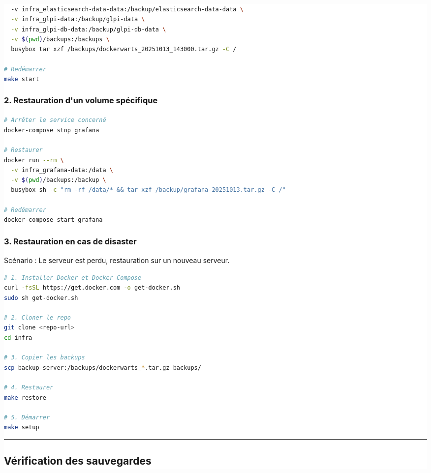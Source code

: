 ```bash
  -v infra_elasticsearch-data-data:/backup/elasticsearch-data-data \
  -v infra_glpi-data:/backup/glpi-data \
  -v infra_glpi-db-data:/backup/glpi-db-data \
  -v $(pwd)/backups:/backups \
  busybox tar xzf /backups/dockerwarts_20251013_143000.tar.gz -C /

# Redémarrer
make start
```

### 2. Restauration d'un volume spécifique

```bash
# Arrêter le service concerné
docker-compose stop grafana

# Restaurer
docker run --rm \
  -v infra_grafana-data:/data \
  -v $(pwd)/backups:/backup \
  busybox sh -c "rm -rf /data/* && tar xzf /backup/grafana-20251013.tar.gz -C /"

# Redémarrer
docker-compose start grafana
```

### 3. Restauration en cas de disaster

Scénario : Le serveur est perdu, restauration sur un nouveau serveur.

```bash
# 1. Installer Docker et Docker Compose
curl -fsSL https://get.docker.com -o get-docker.sh
sudo sh get-docker.sh

# 2. Cloner le repo
git clone <repo-url>
cd infra

# 3. Copier les backups
scp backup-server:/backups/dockerwarts_*.tar.gz backups/

# 4. Restaurer
make restore

# 5. Démarrer
make setup
```

---

## Vérification des sauvegardes
